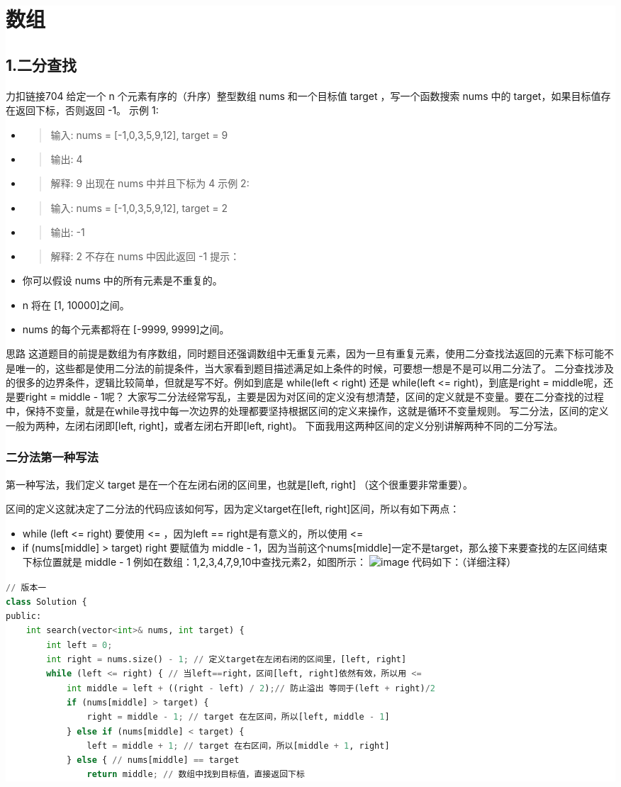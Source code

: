 # 数组

## 1.二分查找

力扣链接704
给定一个 n 个元素有序的（升序）整型数组 nums 和一个目标值 target  ，写一个函数搜索 nums 中的 target，如果目标值存在返回下标，否则返回 -1。
示例 1:

- > 输入: nums = [-1,0,3,5,9,12], target = 9
  >
- > 输出: 4
  >
- > 解释: 9 出现在 nums 中并且下标为 4
 示例 2:

- > 输入: nums = [-1,0,3,5,9,12], target = 2
  >
- > 输出: -1
  >
- > 解释: 2 不存在 nums 中因此返回 -1
  > 提示：
  >
- 你可以假设 nums 中的所有元素是不重复的。
- n 将在 [1, 10000]之间。
- nums 的每个元素都将在 [-9999, 9999]之间。

思路
这道题目的前提是数组为有序数组，同时题目还强调数组中无重复元素，因为一旦有重复元素，使用二分查找法返回的元素下标可能不是唯一的，这些都是使用二分法的前提条件，当大家看到题目描述满足如上条件的时候，可要想一想是不是可以用二分法了。
二分查找涉及的很多的边界条件，逻辑比较简单，但就是写不好。例如到底是 while(left < right) 还是 while(left <= right)，到底是right = middle呢，还是要right = middle - 1呢？
大家写二分法经常写乱，主要是因为对区间的定义没有想清楚，区间的定义就是不变量。要在二分查找的过程中，保持不变量，就是在while寻找中每一次边界的处理都要坚持根据区间的定义来操作，这就是循环不变量规则。
写二分法，区间的定义一般为两种，左闭右闭即[left, right]，或者左闭右开即[left, right)。
下面我用这两种区间的定义分别讲解两种不同的二分写法。

### 二分法第一种写法

第一种写法，我们定义 target 是在一个在左闭右闭的区间里，也就是[left, right] （这个很重要非常重要）。

区间的定义这就决定了二分法的代码应该如何写，因为定义target在[left, right]区间，所以有如下两点：

- while (left <= right) 要使用 <= ，因为left == right是有意义的，所以使用 <=
- if (nums[middle] > target) right 要赋值为 middle - 1，因为当前这个nums[middle]一定不是target，那么接下来要查找的左区间结束下标位置就是 middle - 1
  例如在数组：1,2,3,4,7,9,10中查找元素2，如图所示：
  ![image](https://github.com/liu-longfei/Algorithm/assets/56292332/e8ed38ce-fe82-4a73-b696-0b2401127a8c)
  代码如下：（详细注释）

```python
// 版本一
class Solution {
public:
    int search(vector<int>& nums, int target) {
        int left = 0;
        int right = nums.size() - 1; // 定义target在左闭右闭的区间里，[left, right]
        while (left <= right) { // 当left==right，区间[left, right]依然有效，所以用 <=
            int middle = left + ((right - left) / 2);// 防止溢出 等同于(left + right)/2
            if (nums[middle] > target) {
                right = middle - 1; // target 在左区间，所以[left, middle - 1]
            } else if (nums[middle] < target) {
                left = middle + 1; // target 在右区间，所以[middle + 1, right]
            } else { // nums[middle] == target
                return middle; // 数组中找到目标值，直接返回下标
```